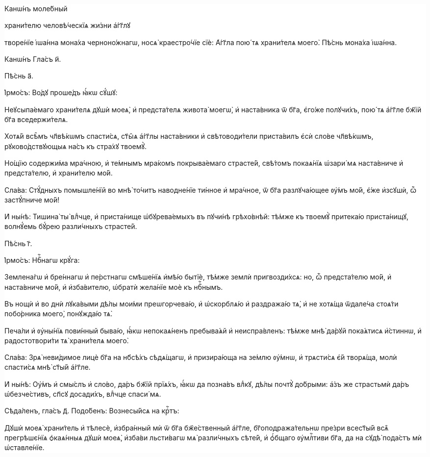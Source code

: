 Канѡ́нъ моле́бный

храни́телю человѣ́ческїѧ жи́зни а҆́гг҃лꙋ

творе́нїе і҆ѡа́нна мона́ха черноно́жнагѡ, носѧ̀ краестро́чїе сїѐ: А҆́гг҃ла пою́
тѧ храни́телѧ моего̀. Пѣ́снь мона́ха і҆ѡа́нна.

Канѡ́нъ Гла́съ и҃.

Пѣ́снь а҃.

І҆рмо́съ: Во́дꙋ проше́дъ ꙗ҆́кѡ сꙋ́шꙋ:

Неꙋсыпа́емаго храни́телѧ дꙋшѝ моеѧ̀, и҆ предста́телѧ живота̀ моегѡ̀, и҆
наста́вника ѿ бг҃а, є҆го́же полꙋчи́хъ, пою́ тѧ а҆́гг҃ле бж҃їй бг҃а
вседержи́телѧ.

Хотѧ́й всѣ̑мъ чл҃вѣ́кѡмъ спасти́сѧ, ст҃ы̑ѧ а҆́гг҃лы наста́вники и҆
свѣтоводи́тели приста́вилъ є҆сѝ сло́ве чл҃вѣ́кѡмъ, рꙋково́дствꙋющыѧ на́съ къ
стра́хꙋ твоемꙋ̀.

Но́щїю содержи́ма мра́чною, и҆ те́мнымъ мра́комъ покрыва́емаго страсте́й,
свѣ́томъ покаѧ́нїѧ ѡ҆зари́ мѧ наста́вниче и҆ предста́телю, и҆ храни́телю мо́й.

Сла́ва: Стꙋ́дныхъ помышле́нїй во мнѣ̀ то́читъ наводне́нїе ти́нное и҆ мра́чное,
ѿ бг҃а разлꙋча́ющее ᲂу҆́мъ мо́й, є҆́же и҆зсꙋшѝ, ѽ застꙋ́пниче мо́й!

И҆ ны́нѣ: Тишина̀ ты̀ влⷣчце, и҆ приста́нище ѡ҆бꙋрева́емыхъ въ пꙋчи́нѣ
грѣхо́внѣй: тѣ́мже къ твоемꙋ̀ притека́ю приста́нищꙋ, волнꙋ́емь бꙋ́рею
разли́чныхъ страсте́й.

Пѣ́снь г҃.

І҆рмо́съ: Нбⷭ҇нагѡ крꙋ́га:

Землена́гѡ и҆ бре́ннагѡ и҆ пе́рстнагѡ смѣше́нїѧ и҆мѣ́ю бытїѐ, тѣ́мже землѝ
пригвозди́хсѧ: но, ѽ предста́телю мо́й, и҆ наста́вниче мо́й, и҆ и҆зба́вителю,
ѡ҆братѝ жела́нїе моѐ къ нбⷭ҇нымъ.

Въ нощѝ и҆ во днѝ лꙋка́выми дѣ́лы мои́ми преѡгорчева́ю, и҆ ѡ҆скорблѧ́ю и҆
раздража́ю тѧ̀, и҆ не хотѧ́ща ѿдале́ча стоѧ́ти побо́рника моего̀, понꙋжда́ю тѧ̀.

Печа́ли и҆ ᲂу҆ны́нїѧ пови́нный быва́ю, ꙗ҆́кѡ непокаѧ́ненъ пребыва́ѧй и҆
неиспра́вленъ: тѣ́мже мнѣ̀ да́рꙋй пока́ѧтисѧ и҆́стиннѡ, и҆ радостотвори́ти тѧ̀
храни́телѧ моего̀.

Сла́ва: Зрѧ̀ неви́димое лицѐ бг҃а на нб҃сѣ́хъ сѣдѧ́щагѡ, и҆ призира́юща на
зе́млю ᲂу҆́мнѡ, и҆ трѧсти́сѧ є҆́й творѧ́ща, молѝ спасти́сѧ мнѣ̀ ст҃ы́й а҆́гг҃ле.

И҆ ны́нѣ: Оу҆́мъ и҆ смы́слъ и҆ сло́во, да́ръ бж҃їй прїѧ́хъ, ꙗ҆́кѡ да позна́въ
влⷣкꙋ, дѣ́лы почтꙋ̀ до́брыми: а҆́зъ же страстьмѝ да́ръ ѡ҆безче́стивъ, сп҃сꙋ
досади́хъ, влⷣчце спаси́ мѧ.

Сѣда́ленъ, гла́съ д҃. Подо́бенъ: Вознесы́йсѧ на крⷭ҇тъ:

Дꙋшѝ моеѧ̀ храни́тель и҆ тѣлесѐ, и҆збра́нный мѝ ѿ бг҃а бж҃е́ственный а҆́гг҃ле,
бг҃оподража́тельнѡ пре́зри всест҃ы́й всѧ̑ прегрѣшє́нїѧ ѻ҆каѧ́нныѧ дꙋшѝ моеѧ̀,
и҆зба́ви льсти́вагѡ мѧ̀ разли́чныхъ сѣте́й, и҆ ѻ҆́бщаго ᲂу҆млⷭ҇тиви бг҃а, да на
сꙋдѣ̀ пода́стъ мѝ ѡ҆ставле́нїе.
